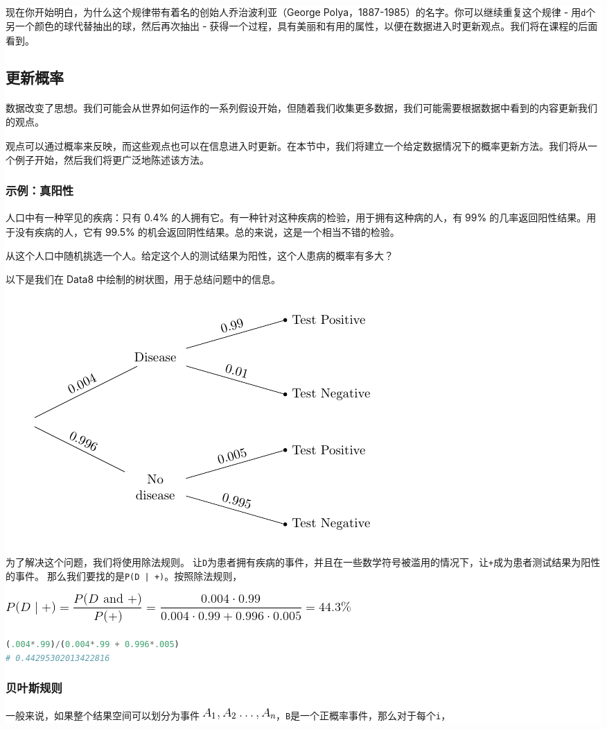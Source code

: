 现在你开始明白，为什么这个规律带有着名的创始人乔治波利亚（George Polya，1887-1985）的名字。你可以继续重复这个规律 - 用`d`个另一个颜色的球代替抽出的球，然后再次抽出 - 获得一个过程，具有美丽和有用的属性，以便在数据进入时更新观点。我们将在课程的后面看到。

## 更新概率

数据改变了思想。我们可能会从世界如何运作的一系列假设开始，但随着我们收集更多数据，我们可能需要根据数据中看到的内容更新我们的观点。

观点可以通过概率来反映，而这些观点也可以在信息进入时更新。在本节中，我们将建立一个给定数据情况下的概率更新方法。我们将从一个例子开始，然后我们将更广泛地陈述该方法。

### 示例：真阳性

人口中有一种罕见的疾病：只有 0.4% 的人拥有它。有一种针对这种疾病的检验，用于拥有这种病的人，有 99% 的几率返回阳性结果。用于没有疾病的人，它有 99.5% 的机会返回阴性结果。总的来说，这是一个相当不错的检验。

从这个人口中随机挑选一个人。给定这个人的测试结果为阳性，这个人患病的概率有多大？

以下是我们在 Data8 中绘制的树状图，用于总结问题中的信息。

![](img/2-5.png)

为了解决这个问题，我们将使用除法规则。 让`D`为患者拥有疾病的事件，并且在一些数学符号被滥用的情况下，让`+`成为患者测试结果为阳性的事件。 那么我们要找的是`P(D | +)`。按照除法规则，

![P(D \mid + ) = \frac{P(D \text{ and } +)}{P(+)} = \frac{0.004 \cdot 0.99}{0.004 \cdot 0.99 + 0.996 \cdot 0.005} = 44.3\%](img/tex-4b558272cb751c8f02c7f14a30cad83f.gif)
```py
(.004*.99)/(0.004*.99 + 0.996*.005)
# 0.44295302013422816
```

### 贝叶斯规则

一般来说，如果整个结果空间可以划分为事件 ![A_1, A_2 \ldots , A_n](img/tex-de89f67fe8885bfc7f23ed30955999b1.gif)，`B`是一个正概率事件，那么对于每个`i`，
